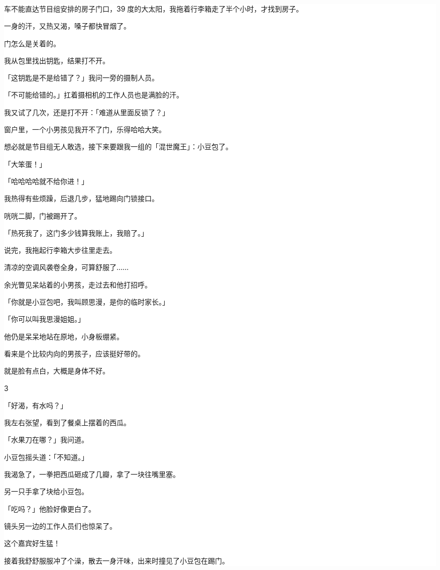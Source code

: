 车不能直达节目组安排的房子门口，39 度的大太阳，我拖着行李箱走了半个小时，才找到房子。

一身的汗，又热又渴，嗓子都快冒烟了。

门怎么是关着的。

我从包里找出钥匙，结果打不开。

「这钥匙是不是给错了？」我问一旁的摄制人员。

「不可能给错的。」扛着摄相机的工作人员也是满脸的汗。

我又试了几次，还是打不开：「难道从里面反锁了？」

窗户里，一个小男孩见我开不了门，乐得哈哈大笑。

想必就是节目组无人敢选，接下来要跟我一组的「混世魔王」：小豆包了。

「大笨蛋！」

「哈哈哈哈就不给你进！」

我热得有些烦躁，后退几步，猛地踢向门锁接口。

咣咣二脚，门被踢开了。

「热死我了，这门多少钱算我账上，我赔了。」

说完，我拖起行李箱大步往里走去。

清凉的空调风袭卷全身，可算舒服了……

余光瞥见呆站着的小男孩，走过去和他打招呼。

「你就是小豆包吧，我叫顾思漫，是你的临时家长。」

「你可以叫我思漫姐姐。」

他仍是呆呆地站在原地，小身板绷紧。

看来是个比较内向的男孩子，应该挺好带的。

就是脸有点白，大概是身体不好。

3

「好渴，有水吗？」

我左右张望，看到了餐桌上摆着的西瓜。

「水果刀在哪？」我问道。

小豆包摇头道：「不知道。」

我渴急了，一拳把西瓜砸成了几瓣，拿了一块往嘴里塞。

另一只手拿了块给小豆包。

「吃吗？」他脸好像更白了。

镜头另一边的工作人员们也惊呆了。

这个嘉宾好生猛！

接着我舒舒服服冲了个澡，散去一身汗味，出来时撞见了小豆包在踢门。
